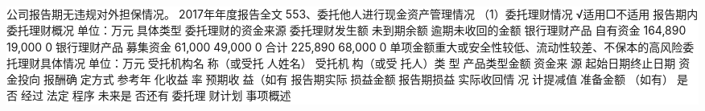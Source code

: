 公司报告期无违规对外担保情况。
2017年年度报告全文
553、委托他人进行现金资产管理情况
（1）委托理财情况
√适用□不适用
报告期内委托理财概况
单位：万元
具体类型
委托理财的资金来源
委托理财发生额
未到期余额
逾期未收回的金额
银行理财产品
自有资金
164,890
19,000
0
银行理财产品
募集资金
61,000
49,000
0
合计
225,890
68,000
0
单项金额重大或安全性较低、流动性较差、不保本的高风险委托理财具体情况
单位：万元
受托机构名
称（或受托
人姓名）
受托机
构（或受
托人）类
型
产品类型金额
资金来
源
起始日期终止日期
资金投向
报酬确
定方式
参考年
化收益
率
预期收
益（如有
报告期实际
损益金额
报告期损益
实际收回情
况
计提减值
准备金额
（如有）
是否
经过
法定
程序
未来是
否还有
委托理
财计划
事项概述